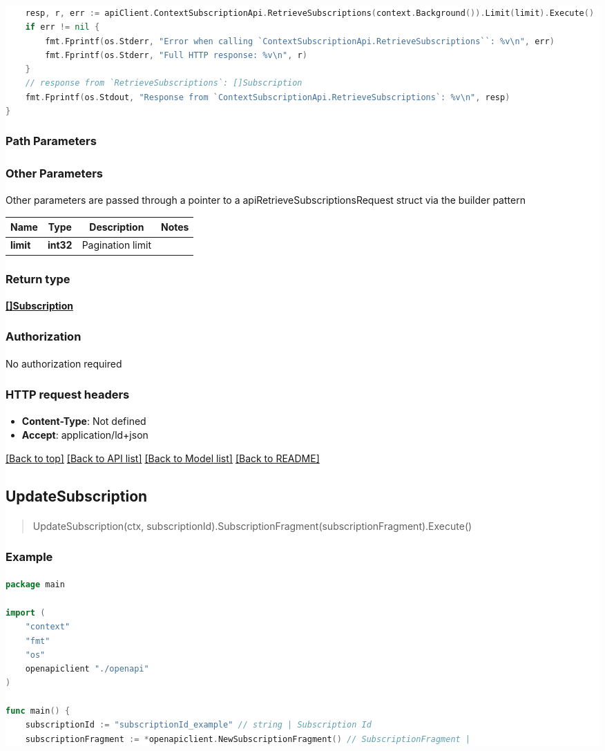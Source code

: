 ```go
    resp, r, err := apiClient.ContextSubscriptionApi.RetrieveSubscriptions(context.Background()).Limit(limit).Execute()
    if err != nil {
        fmt.Fprintf(os.Stderr, "Error when calling `ContextSubscriptionApi.RetrieveSubscriptions``: %v\n", err)
        fmt.Fprintf(os.Stderr, "Full HTTP response: %v\n", r)
    }
    // response from `RetrieveSubscriptions`: []Subscription
    fmt.Fprintf(os.Stdout, "Response from `ContextSubscriptionApi.RetrieveSubscriptions`: %v\n", resp)
}
```

### Path Parameters



### Other Parameters

Other parameters are passed through a pointer to a apiRetrieveSubscriptionsRequest struct via the builder pattern


Name | Type | Description  | Notes
------------- | ------------- | ------------- | -------------
 **limit** | **int32** | Pagination limit | 

### Return type

[**[]Subscription**](Subscription.md)

### Authorization

No authorization required

### HTTP request headers

- **Content-Type**: Not defined
- **Accept**: application/ld+json

[[Back to top]](#) [[Back to API list]](../README.md#documentation-for-api-endpoints)
[[Back to Model list]](../README.md#documentation-for-models)
[[Back to README]](../README.md)


## UpdateSubscription

> UpdateSubscription(ctx, subscriptionId).SubscriptionFragment(subscriptionFragment).Execute()





### Example

```go
package main

import (
    "context"
    "fmt"
    "os"
    openapiclient "./openapi"
)

func main() {
    subscriptionId := "subscriptionId_example" // string | Subscription Id
    subscriptionFragment := *openapiclient.NewSubscriptionFragment() // SubscriptionFragment | 
```